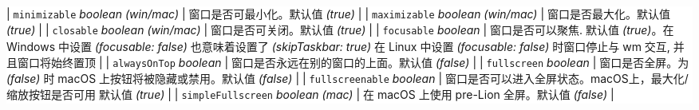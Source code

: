 | `minimizable` _boolean_ _(win/mac)_                                | 窗口是否可最小化。默认值 _(true)_                                                                                                                                                                                                                                                                                                                                                                                                                                                                                                                                                                                                                                                                        |
| `maximizable` _boolean_ _(win/mac)_                                | 窗口是否最大化。默认值 _(true)_                                                                                                                                                                                                                                                                                                                                                                                                                                                                                                                                                                                                                                                                          |
| `closable` _boolean_ _(win/mac)_                                   | 窗口是否可关闭。默认值 _(true)_                                                                                                                                                                                                                                                                                                                                                                                                                                                                                                                                                                                                                                                                          |
| `focusable` _boolean_                                              | 窗口是否可以聚焦. 默认值 _(true)_。在 Windows 中设置 _(focusable: false)_ 也意味着设置了 _(skipTaskbar: true)_ 在 Linux 中设置 _(focusable: false)_ 时窗口停止与 wm 交互, 并且窗口将始终置顶                                                                                                                                                                                                                                                                                                                                                                                                                                                                                                             |
| `alwaysOnTop` _boolean_                                            | 窗口是否永远在别的窗口的上面。默认值 _(false)_                                                                                                                                                                                                                                                                                                                                                                                                                                                                                                                                                                                                                                                           |
| `fullscreen` _boolean_                                             | 窗口是否全屏。为 _(false)_ 时 macOS 上按钮将被隐藏或禁用。默认值 _(false)_                                                                                                                                                                                                                                                                                                                                                                                                                                                                                                                                                                                                                               |
| `fullscreenable` _boolean_                                         | 窗口是否可以进入全屏状态。macOS上，最大化/缩放按钮是否可用 默认值 _(true)_                                                                                                                                                                                                                                                                                                                                                                                                                                                                                                                                                                                                                               |
| `simpleFullscreen` _boolean_ _(mac)_                               | 在 macOS 上使用 pre-Lion 全屏。默认值 _(false)_                                                                                                                                                                                                                                                                                                                                                                                                                                                                                                                                                                                                                                                          |